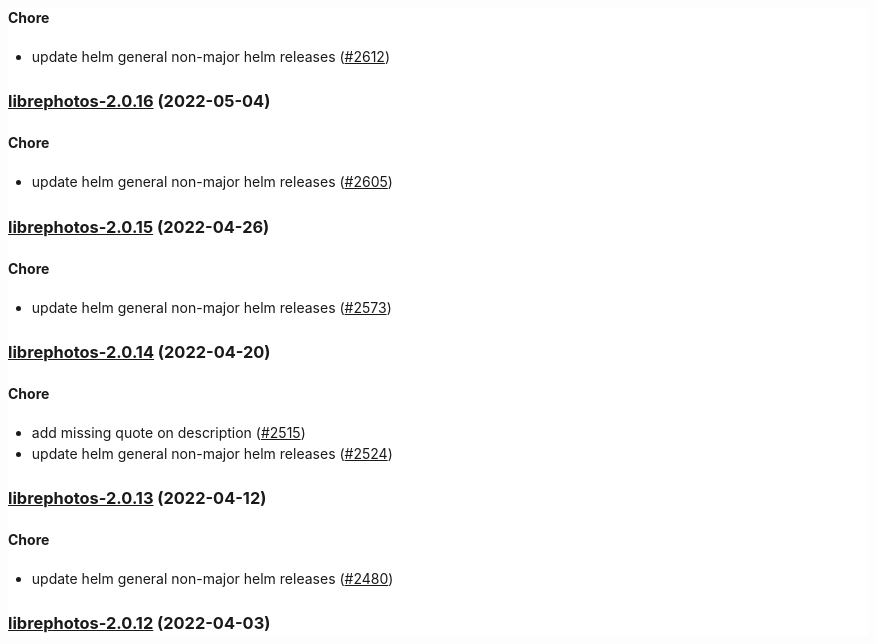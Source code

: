#### Chore

* update helm general non-major helm releases ([#2612](https://github.com/truecharts/apps/issues/2612))



<a name="librephotos-2.0.16"></a>
### [librephotos-2.0.16](https://github.com/truecharts/apps/compare/librephotos-2.0.15...librephotos-2.0.16) (2022-05-04)

#### Chore

* update helm general non-major helm releases ([#2605](https://github.com/truecharts/apps/issues/2605))



<a name="librephotos-2.0.15"></a>
### [librephotos-2.0.15](https://github.com/truecharts/apps/compare/librephotos-2.0.14...librephotos-2.0.15) (2022-04-26)

#### Chore

* update helm general non-major helm releases ([#2573](https://github.com/truecharts/apps/issues/2573))



<a name="librephotos-2.0.14"></a>
### [librephotos-2.0.14](https://github.com/truecharts/apps/compare/librephotos-2.0.13...librephotos-2.0.14) (2022-04-20)

#### Chore

* add missing quote on description ([#2515](https://github.com/truecharts/apps/issues/2515))
* update helm general non-major helm releases ([#2524](https://github.com/truecharts/apps/issues/2524))



<a name="librephotos-2.0.13"></a>
### [librephotos-2.0.13](https://github.com/truecharts/apps/compare/librephotos-2.0.12...librephotos-2.0.13) (2022-04-12)

#### Chore

* update helm general non-major helm releases ([#2480](https://github.com/truecharts/apps/issues/2480))



<a name="librephotos-2.0.12"></a>
### [librephotos-2.0.12](https://github.com/truecharts/apps/compare/librephotos-2.0.11...librephotos-2.0.12) (2022-04-03)
